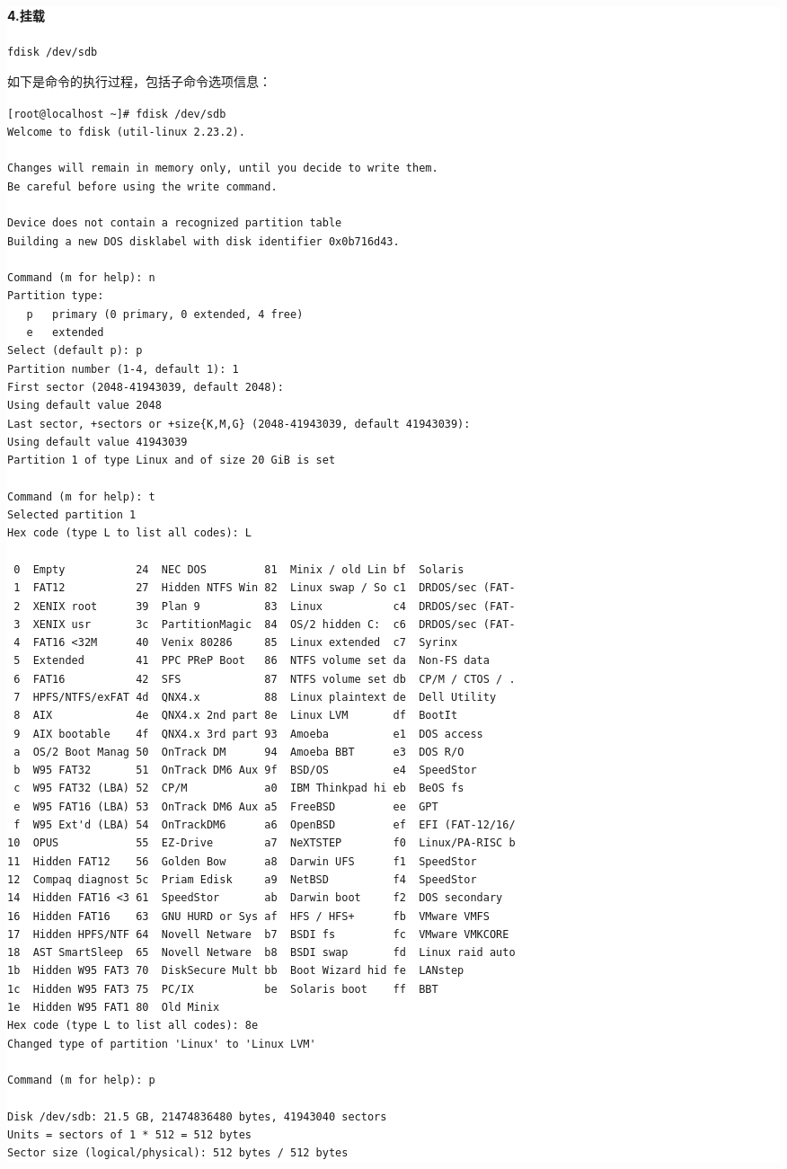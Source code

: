 #### 4.挂载
```shell
fdisk /dev/sdb
```
如下是命令的执行过程，包括子命令选项信息：
```text
[root@localhost ~]# fdisk /dev/sdb
Welcome to fdisk (util-linux 2.23.2).

Changes will remain in memory only, until you decide to write them.
Be careful before using the write command.

Device does not contain a recognized partition table
Building a new DOS disklabel with disk identifier 0x0b716d43.

Command (m for help): n
Partition type:
   p   primary (0 primary, 0 extended, 4 free)
   e   extended
Select (default p): p
Partition number (1-4, default 1): 1
First sector (2048-41943039, default 2048):
Using default value 2048
Last sector, +sectors or +size{K,M,G} (2048-41943039, default 41943039):
Using default value 41943039
Partition 1 of type Linux and of size 20 GiB is set

Command (m for help): t
Selected partition 1
Hex code (type L to list all codes): L

 0  Empty           24  NEC DOS         81  Minix / old Lin bf  Solaris        
 1  FAT12           27  Hidden NTFS Win 82  Linux swap / So c1  DRDOS/sec (FAT-
 2  XENIX root      39  Plan 9          83  Linux           c4  DRDOS/sec (FAT-
 3  XENIX usr       3c  PartitionMagic  84  OS/2 hidden C:  c6  DRDOS/sec (FAT-
 4  FAT16 <32M      40  Venix 80286     85  Linux extended  c7  Syrinx         
 5  Extended        41  PPC PReP Boot   86  NTFS volume set da  Non-FS data    
 6  FAT16           42  SFS             87  NTFS volume set db  CP/M / CTOS / .
 7  HPFS/NTFS/exFAT 4d  QNX4.x          88  Linux plaintext de  Dell Utility   
 8  AIX             4e  QNX4.x 2nd part 8e  Linux LVM       df  BootIt         
 9  AIX bootable    4f  QNX4.x 3rd part 93  Amoeba          e1  DOS access     
 a  OS/2 Boot Manag 50  OnTrack DM      94  Amoeba BBT      e3  DOS R/O        
 b  W95 FAT32       51  OnTrack DM6 Aux 9f  BSD/OS          e4  SpeedStor      
 c  W95 FAT32 (LBA) 52  CP/M            a0  IBM Thinkpad hi eb  BeOS fs        
 e  W95 FAT16 (LBA) 53  OnTrack DM6 Aux a5  FreeBSD         ee  GPT            
 f  W95 Ext'd (LBA) 54  OnTrackDM6      a6  OpenBSD         ef  EFI (FAT-12/16/
10  OPUS            55  EZ-Drive        a7  NeXTSTEP        f0  Linux/PA-RISC b
11  Hidden FAT12    56  Golden Bow      a8  Darwin UFS      f1  SpeedStor      
12  Compaq diagnost 5c  Priam Edisk     a9  NetBSD          f4  SpeedStor      
14  Hidden FAT16 <3 61  SpeedStor       ab  Darwin boot     f2  DOS secondary  
16  Hidden FAT16    63  GNU HURD or Sys af  HFS / HFS+      fb  VMware VMFS    
17  Hidden HPFS/NTF 64  Novell Netware  b7  BSDI fs         fc  VMware VMKCORE
18  AST SmartSleep  65  Novell Netware  b8  BSDI swap       fd  Linux raid auto
1b  Hidden W95 FAT3 70  DiskSecure Mult bb  Boot Wizard hid fe  LANstep        
1c  Hidden W95 FAT3 75  PC/IX           be  Solaris boot    ff  BBT            
1e  Hidden W95 FAT1 80  Old Minix      
Hex code (type L to list all codes): 8e
Changed type of partition 'Linux' to 'Linux LVM'

Command (m for help): p

Disk /dev/sdb: 21.5 GB, 21474836480 bytes, 41943040 sectors
Units = sectors of 1 * 512 = 512 bytes
Sector size (logical/physical): 512 bytes / 512 bytes
```